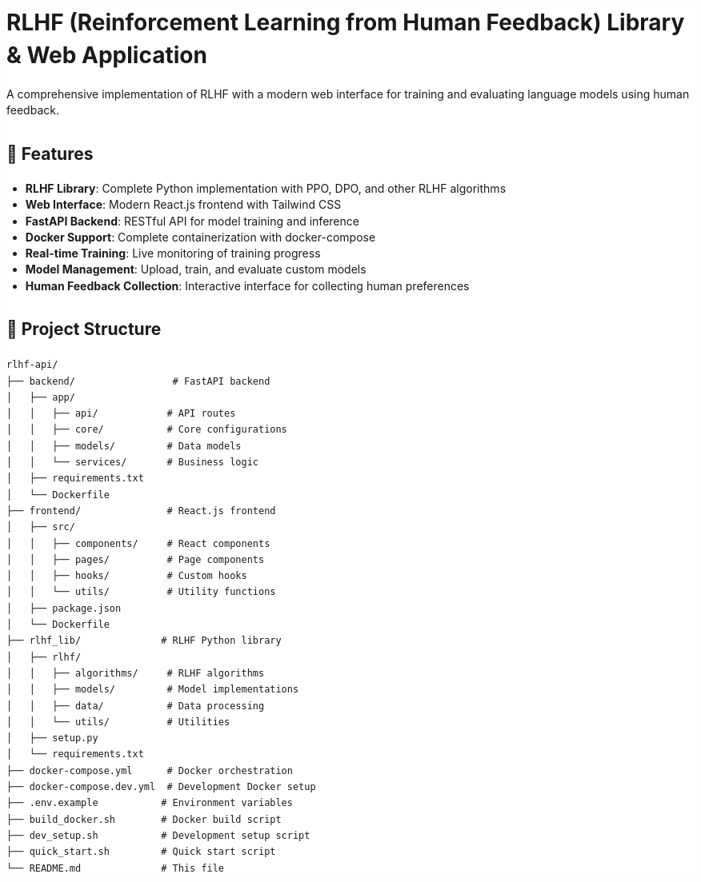 # RLHF (Reinforcement Learning from Human Feedback) Library & Web Application

A comprehensive implementation of RLHF with a modern web interface for training and evaluating language models using human feedback.

## 🚀 Features

- **RLHF Library**: Complete Python implementation with PPO, DPO, and other RLHF algorithms
- **Web Interface**: Modern React.js frontend with Tailwind CSS
- **FastAPI Backend**: RESTful API for model training and inference
- **Docker Support**: Complete containerization with docker-compose
- **Real-time Training**: Live monitoring of training progress
- **Model Management**: Upload, train, and evaluate custom models
- **Human Feedback Collection**: Interactive interface for collecting human preferences

## 📁 Project Structure

```
rlhf-api/
├── backend/                 # FastAPI backend
│   ├── app/
│   │   ├── api/            # API routes
│   │   ├── core/           # Core configurations
│   │   ├── models/         # Data models
│   │   └── services/       # Business logic
│   ├── requirements.txt
│   └── Dockerfile
├── frontend/               # React.js frontend
│   ├── src/
│   │   ├── components/     # React components
│   │   ├── pages/          # Page components
│   │   ├── hooks/          # Custom hooks
│   │   └── utils/          # Utility functions
│   ├── package.json
│   └── Dockerfile
├── rlhf_lib/              # RLHF Python library
│   ├── rlhf/
│   │   ├── algorithms/     # RLHF algorithms
│   │   ├── models/         # Model implementations
│   │   ├── data/           # Data processing
│   │   └── utils/          # Utilities
│   ├── setup.py
│   └── requirements.txt
├── docker-compose.yml      # Docker orchestration
├── docker-compose.dev.yml  # Development Docker setup
├── .env.example           # Environment variables
├── build_docker.sh        # Docker build script
├── dev_setup.sh           # Development setup script
├── quick_start.sh         # Quick start script
└── README.md              # This file
```
